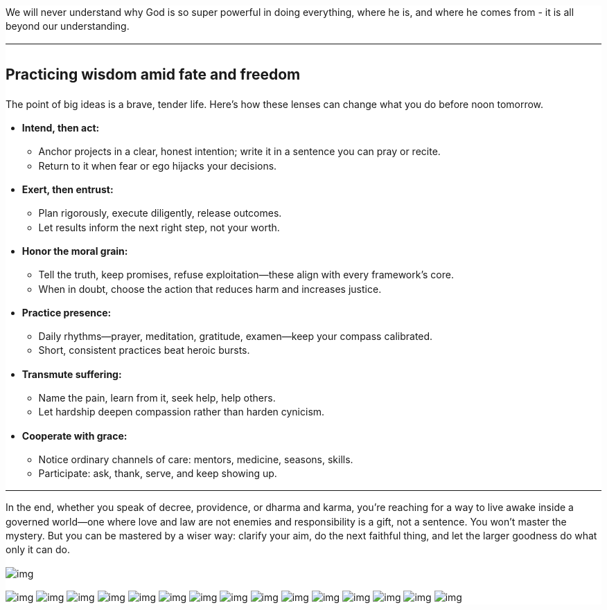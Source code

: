 We will never understand why God is so super powerful in doing everything, where he is, and where he comes from - it is all beyond our understanding.

---

## Practicing wisdom amid fate and freedom

The point of big ideas is a brave, tender life. Here’s how these lenses can change what you do before noon tomorrow.

- **Intend, then act:**  
  - Anchor projects in a clear, honest intention; write it in a sentence you can pray or recite.  
  - Return to it when fear or ego hijacks your decisions.

- **Exert, then entrust:**  
  - Plan rigorously, execute diligently, release outcomes.  
  - Let results inform the next right step, not your worth.

- **Honor the moral grain:**  
  - Tell the truth, keep promises, refuse exploitation—these align with every framework’s core.  
  - When in doubt, choose the action that reduces harm and increases justice.

- **Practice presence:**  
  - Daily rhythms—prayer, meditation, gratitude, examen—keep your compass calibrated.  
  - Short, consistent practices beat heroic bursts.

- **Transmute suffering:**  
  - Name the pain, learn from it, seek help, help others.  
  - Let hardship deepen compassion rather than harden cynicism.

- **Cooperate with grace:**  
  - Notice ordinary channels of care: mentors, medicine, seasons, skills.  
  - Participate: ask, thank, serve, and keep showing up.

---

In the end, whether you speak of decree, providence, or dharma and karma, you’re reaching for a way to live awake inside a governed world—one where love and law are not enemies and responsibility is a gift, not a sentence. You won’t master the mystery. But you can be mastered by a wiser way: clarify your aim, do the next faithful thing, and let the larger goodness do what only it can do.

![img](https://images.unsplash.com/photo-1649937801620-d31db7fb3ab3?w=500&auto=format&fit=crop&q=60&ixlib=rb-4.1.0&ixid=M3wxMjA3fDB8MHxwaG90by1yZWxhdGVkfDQ5fHx8ZW58MHx8fHx8)

![img](https://plus.unsplash.com/premium_photo-1669669119127-82f9476bee66?w=600&auto=format&fit=crop&q=60&ixlib=rb-4.1.0&ixid=M3wxMjA3fDB8MHxwaG90by1yZWxhdGVkfDE2fHx8ZW58MHx8fHx8)
![img](https://plus.unsplash.com/premium_photo-1669669119042-aab6699bd766?w=600&auto=format&fit=crop&q=60&ixlib=rb-4.1.0&ixid=M3wxMjA3fDB8MHxwaG90by1yZWxhdGVkfDI5fHx8ZW58MHx8fHx8)
![img](https://plus.unsplash.com/premium_photo-1744193093500-8dcda9d6307e?w=600&auto=format&fit=crop&q=60&ixlib=rb-4.1.0&ixid=M3wxMjA3fDB8MHxwaG90by1yZWxhdGVkfDE0fHx8ZW58MHx8fHx8)
![img](https://plus.unsplash.com/premium_photo-1708413393129-d7c9719ba4da?w=600&auto=format&fit=crop&q=60&ixlib=rb-4.1.0&ixid=M3wxMjA3fDB8MHxwaG90by1yZWxhdGVkfDIwfHx8ZW58MHx8fHx8)
![img](https://plus.unsplash.com/premium_photo-1723629715874-1881d24380c1?w=600&auto=format&fit=crop&q=60&ixlib=rb-4.1.0&ixid=M3wxMjA3fDB8MHxwaG90by1yZWxhdGVkfDgwfHx8ZW58MHx8fHx88)
![img](https://plus.unsplash.com/premium_photo-1669323926579-4b60e62282e6?w=600&auto=format&fit=crop&q=60&ixlib=rb-4.1.0&ixid=M3wxMjA3fDB8MHxwaG90by1yZWxhdGVkfDU4fHx8ZW58MHx8fHx8)
![img](https://plus.unsplash.com/premium_photo-1661952561617-7a0ae92d31b6?w=600&auto=format&fit=crop&q=60&ixlib=rb-4.1.0&ixid=M3wxMjA3fDB8MHxwaG90by1yZWxhdGVkfDY3fHx8ZW58MHx8fHx8)
![img](https://plus.unsplash.com/premium_photo-1683865775631-3283bfaf6508?w=600&auto=format&fit=crop&q=60&ixlib=rb-4.1.0&ixid=M3wxMjA3fDB8MHxwaG90by1yZWxhdGVkfDg5fHx8ZW58MHx8fHx8)
![img](https://plus.unsplash.com/premium_photo-1661493954458-eced9474cb2b?w=600&auto=format&fit=crop&q=60&ixlib=rb-4.1.0&ixid=M3wxMjA3fDB8MHxwaG90by1yZWxhdGVkfDE4Mnx8fGVufDB8fHx8fA%3D%3D)
![img](https://plus.unsplash.com/premium_photo-1682309689730-1d2f757cd49d?w=600&auto=format&fit=crop&q=60&ixlib=rb-4.1.0&ixid=M3wxMjA3fDB8MHxwaG90by1yZWxhdGVkfDk4fHx8ZW58MHx8fHx8)
![img](https://plus.unsplash.com/premium_photo-1672759362280-4b395f2b40dc?w=600&auto=format&fit=crop&q=60&ixlib=rb-4.1.0&ixid=M3wxMjA3fDB8MHxwaG90by1yZWxhdGVkfDEyMnx8fGVufDB8fHx8fA%3D%3D)
![img](https://plus.unsplash.com/premium_photo-1740092928383-20bf84c162fe?w=600&auto=format&fit=crop&q=60&ixlib=rb-4.1.0&ixid=M3wxMjA3fDB8MHxwaG90by1yZWxhdGVkfDEyM3x8fGVufDB8fHx8fA%3D%3D)
![img](https://plus.unsplash.com/premium_photo-1720273337729-095ca270124d?w=600&auto=format&fit=crop&q=60&ixlib=rb-4.1.0&ixid=M3wxMjA3fDB8MHxwaG90by1yZWxhdGVkfDE0N3x8fGVufDB8fHx8fA%3D%3D)
![img](https://plus.unsplash.com/premium_photo-1681505396151-305ea4f0885c?w=600&auto=format&fit=crop&q=60&ixlib=rb-4.1.0&ixid=M3wxMjA3fDB8MHxwaG90by1yZWxhdGVkfDE0Mnx8fGVufDB8fHx8fA%3D%3D)
![img](https://plus.unsplash.com/premium_photo-1669135152617-c7542f4ccd35?w=600&auto=format&fit=crop&q=60&ixlib=rb-4.1.0&ixid=M3wxMjA3fDB8MHxwaG90by1yZWxhdGVkfDE1M3x8fGVufDB8fHx8fA%3D%3D)